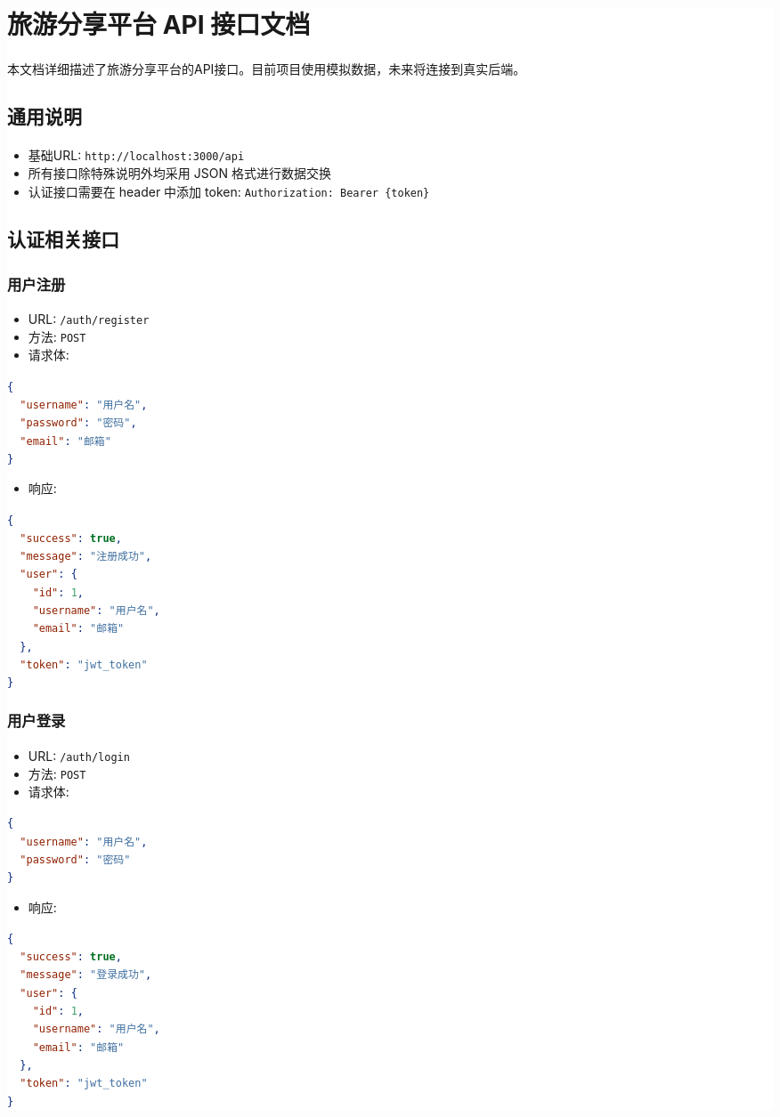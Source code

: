 # 旅游分享平台 API 接口文档

本文档详细描述了旅游分享平台的API接口。目前项目使用模拟数据，未来将连接到真实后端。

## 通用说明

- 基础URL: `http://localhost:3000/api`
- 所有接口除特殊说明外均采用 JSON 格式进行数据交换
- 认证接口需要在 header 中添加 token: `Authorization: Bearer {token}`

## 认证相关接口

### 用户注册

- URL: `/auth/register`
- 方法: `POST`
- 请求体:
```json
{
  "username": "用户名",
  "password": "密码",
  "email": "邮箱"
}
```
- 响应:
```json
{
  "success": true,
  "message": "注册成功",
  "user": {
    "id": 1,
    "username": "用户名",
    "email": "邮箱"
  },
  "token": "jwt_token"
}
```

### 用户登录

- URL: `/auth/login`
- 方法: `POST`
- 请求体:
```json
{
  "username": "用户名",
  "password": "密码"
}
```
- 响应:
```json
{
  "success": true,
  "message": "登录成功",
  "user": {
    "id": 1,
    "username": "用户名",
    "email": "邮箱"
  },
  "token": "jwt_token"
}
```
